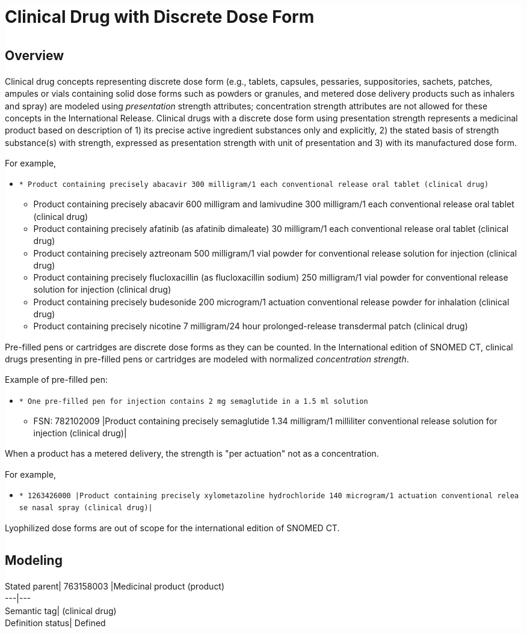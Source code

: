 # Clinical Drug with Discrete Dose Form

## Overview

Clinical drug concepts representing discrete dose form (e.g., tablets, capsules, pessaries, suppositories, sachets, patches, ampules or vials containing solid dose forms such as powders or granules, and metered dose delivery products such as inhalers and spray) are modeled using _presentation_ strength attributes; concentration strength attributes are not allowed for these concepts in the International Release. Clinical drugs with a discrete dose form using presentation strength represents a medicinal product based on description of 1) its precise active ingredient substances only and explicitly, 2) the stated basis of strength substance(s) with strength, expressed as presentation strength with unit of presentation and 3) with its manufactured dose form.

For example,

  *     * Product containing precisely abacavir 300 milligram/1 each conventional release oral tablet (clinical drug)
    * Product containing precisely abacavir 600 milligram and lamivudine 300 milligram/1 each conventional release oral tablet (clinical drug)
    * Product containing precisely afatinib (as afatinib dimaleate) 30 milligram/1 each conventional release oral tablet (clinical drug)
    * Product containing precisely aztreonam 500 milligram/1 vial powder for conventional release solution for injection (clinical drug)
    * Product containing precisely flucloxacillin (as flucloxacillin sodium) 250 milligram/1 vial powder for conventional release solution for injection (clinical drug)
    * Product containing precisely budesonide 200 microgram/1 actuation conventional release powder for inhalation (clinical drug)
    * Product containing precisely nicotine 7 milligram/24 hour prolonged-release transdermal patch (clinical drug)

Pre-filled pens or cartridges are discrete dose forms as they can be counted. In the International edition of SNOMED CT, clinical drugs presenting in pre-filled pens or cartridges are modeled with normalized  _concentration strength_.

Example of pre-filled pen:

  *     * One pre-filled pen for injection contains 2 mg semaglutide in a 1.5 ml solution
    * FSN: 782102009 |Product containing precisely semaglutide 1.34 milligram/1 milliliter conventional release solution for injection (clinical drug)|

When a product has a metered delivery, the strength is "per actuation" not as a concentration. 

For example,

  *     * 1263426000 |Product containing precisely xylometazoline hydrochloride 140 microgram/1 actuation conventional release nasal spray (clinical drug)|

Lyophilized dose forms are out of scope for the international edition of SNOMED CT.

## Modeling

Stated parent| 763158003 |Medicinal product (product)  
---|---  
Semantic tag| (clinical drug)  
Definition status| Defined
